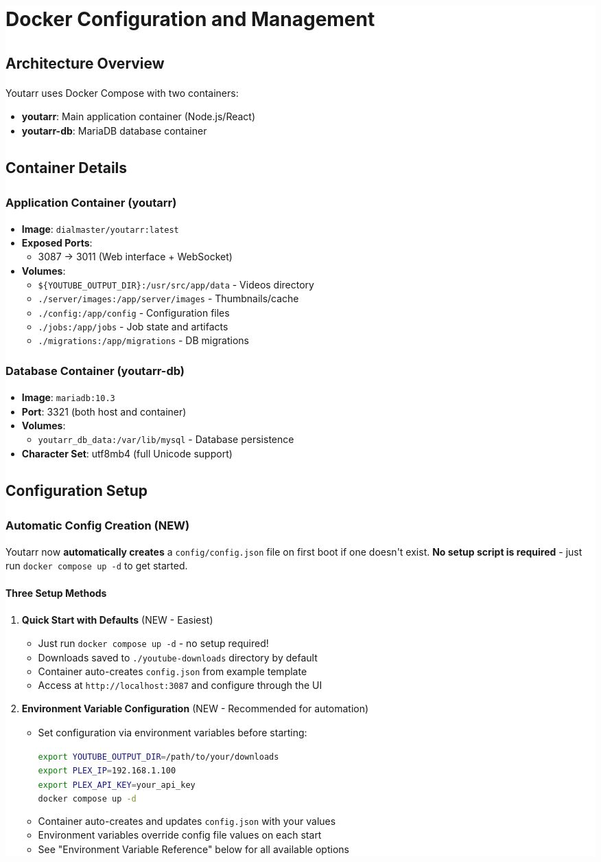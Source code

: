 # Docker Configuration and Management

## Architecture Overview

Youtarr uses Docker Compose with two containers:
- **youtarr**: Main application container (Node.js/React)
- **youtarr-db**: MariaDB database container

## Container Details

### Application Container (youtarr)
- **Image**: `dialmaster/youtarr:latest`
- **Exposed Ports**:
  - 3087 → 3011 (Web interface + WebSocket)
- **Volumes**:
  - `${YOUTUBE_OUTPUT_DIR}:/usr/src/app/data` - Videos directory
  - `./server/images:/app/server/images` - Thumbnails/cache
  - `./config:/app/config` - Configuration files
  - `./jobs:/app/jobs` - Job state and artifacts
  - `./migrations:/app/migrations` - DB migrations

### Database Container (youtarr-db)
- **Image**: `mariadb:10.3`
- **Port**: 3321 (both host and container)
- **Volumes**:
  - `youtarr_db_data:/var/lib/mysql` - Database persistence
- **Character Set**: utf8mb4 (full Unicode support)

## Configuration Setup

### Automatic Config Creation (NEW)

Youtarr now **automatically creates** a `config/config.json` file on first boot if one doesn't exist. **No setup script is required** - just run `docker compose up -d` to get started.

#### Three Setup Methods

1. **Quick Start with Defaults** (NEW - Easiest)
   - Just run `docker compose up -d` - no setup required!
   - Downloads saved to `./youtube-downloads` directory by default
   - Container auto-creates `config.json` from example template
   - Access at `http://localhost:3087` and configure through the UI

2. **Environment Variable Configuration** (NEW - Recommended for automation)
   - Set configuration via environment variables before starting:
     ```bash
     export YOUTUBE_OUTPUT_DIR=/path/to/your/downloads
     export PLEX_IP=192.168.1.100
     export PLEX_API_KEY=your_api_key
     docker compose up -d
     ```
   - Container auto-creates and updates `config.json` with your values
   - Environment variables override config file values on each start
   - See "Environment Variable Reference" below for all available options
